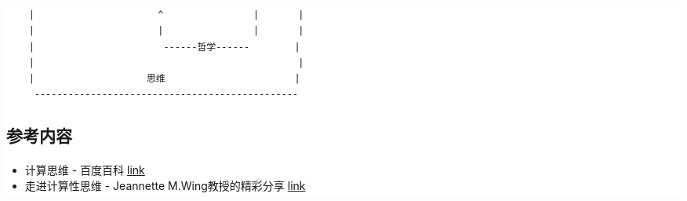 ```
    |                      ^                |       |
    |                      |                |       |
    |                       ------哲学------        |
    |                                               |
    |                    思维                       |
     -----------------------------------------------
```

## 参考内容

* 计算思维 - 百度百科 [link](https://baike.baidu.com/item/%E8%AE%A1%E7%AE%97%E6%80%9D%E7%BB%B4/4689456?fr=aladdin)
* 走进计算性思维 - Jeannette M.Wing教授的精彩分享 [link](http://blog.sina.com.cn/s/blog_4caedc7a0102emnl.html)
